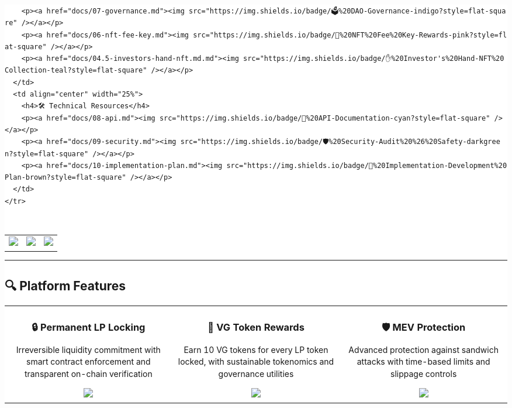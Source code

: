         <p><a href="docs/07-governance.md"><img src="https://img.shields.io/badge/🗳️%20DAO-Governance-indigo?style=flat-square" /></a></p>
        <p><a href="docs/06-nft-fee-key.md"><img src="https://img.shields.io/badge/🔑%20NFT%20Fee%20Key-Rewards-pink?style=flat-square" /></a></p>
        <p><a href="docs/04.5-investors-hand-nft.md.md"><img src="https://img.shields.io/badge/✋%20Investor's%20Hand-NFT%20Collection-teal?style=flat-square" /></a></p>
      </td>
      <td align="center" width="25%">
        <h4>🛠️ Technical Resources</h4>
        <p><a href="docs/08-api.md"><img src="https://img.shields.io/badge/🔌%20API-Documentation-cyan?style=flat-square" /></a></p>
        <p><a href="docs/09-security.md"><img src="https://img.shields.io/badge/🛡️%20Security-Audit%20%26%20Safety-darkgreen?style=flat-square" /></a></p>
        <p><a href="docs/10-implementation-plan.md"><img src="https://img.shields.io/badge/📅%20Implementation-Development%20Plan-brown?style=flat-square" /></a></p>
      </td>
    </tr>
  </table>
  
  <br>
  
  <table>
    <tr>
      <td align="center">
        <img src="https://img.shields.io/badge/📖%20COMPREHENSIVE-Documentation-7ED321?style=for-the-badge&logoColor=white&labelColor=1a1a1a" />
      </td>
      <td align="center">
        <img src="https://img.shields.io/badge/🔄%20UPDATED-BSC%20Compatible-4A90E2?style=for-the-badge&logoColor=white&labelColor=1a1a1a" />
      </td>
      <td align="center">
        <img src="https://img.shields.io/badge/🌐%20ENGLISH-Complete%20Translation-50E3C2?style=for-the-badge&logoColor=white&labelColor=1a1a1a" />
      </td>
    </tr>
  </table>
  
</div>

---

## 🔍 Platform Features

<div align="center">
  <table>
    <tr>
      <td align="center" width="33%">
        <h3>🔒 Permanent LP Locking</h3>
        <p>Irreversible liquidity commitment with smart contract enforcement and transparent on-chain verification</p>
        <img src="https://img.shields.io/badge/SECURITY-Maximum-7ED321?style=for-the-badge&logoColor=white&labelColor=1a1a1a" />
      </td>
      <td align="center" width="33%">
        <h3>💎 VG Token Rewards</h3>
        <p>Earn 10 VG tokens for every LP token locked, with sustainable tokenomics and governance utilities</p>
        <img src="https://img.shields.io/badge/REWARDS-10%20VG%20per%20LP-4A90E2?style=for-the-badge&logoColor=white&labelColor=1a1a1a" />
      </td>
      <td align="center" width="33%">
        <h3>🛡️ MEV Protection</h3>
        <p>Advanced protection against sandwich attacks with time-based limits and slippage controls</p>
        <img src="https://img.shields.io/badge/PROTECTION-Anti%20MEV-50E3C2?style=for-the-badge&logoColor=white&labelColor=1a1a1a" />
      </td>
    </tr>
  </table>
</div>